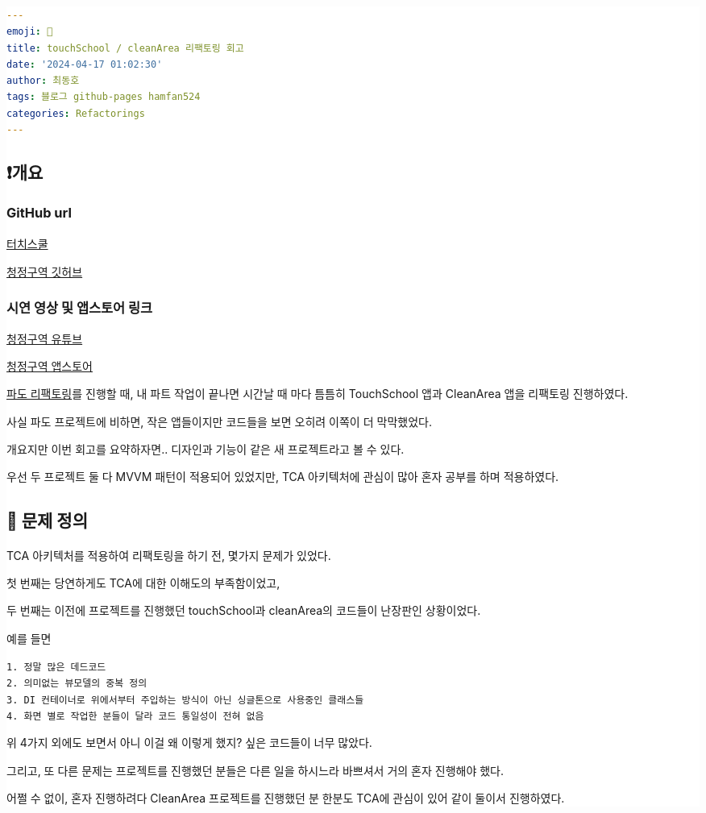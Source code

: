 ```yaml
---
emoji: 🌊
title: touchSchool / cleanArea 리팩토링 회고
date: '2024-04-17 01:02:30'
author: 최동호
tags: 블로그 github-pages hamfan524
categories: Refactorings
---
```


## ❗️개요

### GitHub url

[터치스쿨](https://github.com/hamfan524/TouchSchool)

[청정구역 깃허브](https://github.com/hamfan524/PJ2T6_CleanArea)


### 시연 영상 및 앱스토어 링크

[청정구역 유튜브](https://www.youtube.com/watch?v=PvNcrDeFqQE)

[청정구역 앱스토어](https://apps.apple.com/kr/app/touchschool-%ED%84%B0%EC%B9%98-%ED%84%B0%EC%B9%98-%ED%95%99%EA%B5%90%EB%8C%80%ED%95%AD%EC%A0%84/id6474486132)


[파도 리팩토링](https://hamfan524.github.io/PadoRefactor/)를 진행할 때, 내 파트 작업이 끝나면 시간날 때 마다 틈틈히 TouchSchool 앱과 CleanArea 앱을 리팩토링 진행하였다. 

사실 파도 프로젝트에 비하면, 작은 앱들이지만 코드들을 보면 오히려 이쪽이 더 막막했었다.

개요지만 이번 회고를 요약하자면.. 디자인과 기능이 같은 새 프로젝트라고 볼 수 있다.

우선 두 프로젝트 둘 다 MVVM 패턴이 적용되어 있었지만, TCA 아키텍처에 관심이 많아 혼자 공부를 하며 적용하였다.

## 🐞 문제 정의

TCA 아키텍처를 적용하여 리팩토링을 하기 전, 몇가지 문제가 있었다.

첫 번째는 당연하게도 TCA에 대한 이해도의 부족함이었고,

두 번째는 이전에 프로젝트를 진행했던 touchSchool과 cleanArea의 코드들이 난장판인 상황이었다.

예를 들면

    1. 정말 많은 데드코드
    2. 의미없는 뷰모델의 중복 정의
    3. DI 컨테이너로 위에서부터 주입하는 방식이 아닌 싱글톤으로 사용중인 클래스들
    4. 화면 별로 작업한 분들이 달라 코드 통일성이 전혀 없음

위 4가지 외에도 보면서 아니 이걸 왜 이렇게 했지? 싶은 코드들이 너무 많았다.

그리고, 또 다른 문제는 프로젝트를 진행했던 분들은 다른 일을 하시느라 바쁘셔서 거의 혼자 진행해야 했다.

어쩔 수 없이, 혼자 진행하려다 CleanArea 프로젝트를 진행했던 분 한분도 TCA에 관심이 있어 같이 둘이서 진행하였다.
